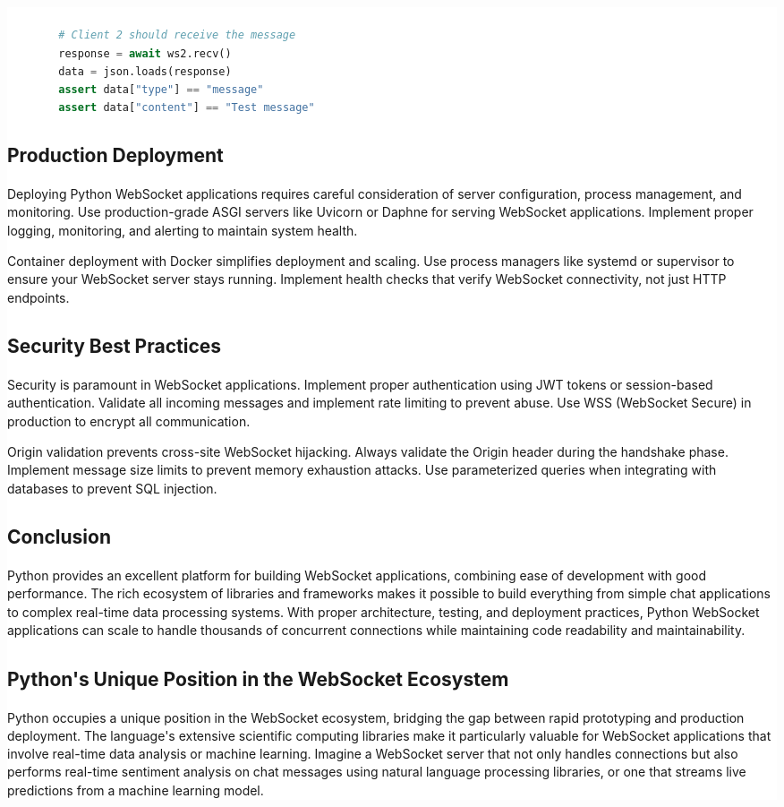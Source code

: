 ```python

        # Client 2 should receive the message
        response = await ws2.recv()
        data = json.loads(response)
        assert data["type"] == "message"
        assert data["content"] == "Test message"
```

## Production Deployment

Deploying Python WebSocket applications requires careful consideration of server
configuration, process management, and monitoring. Use production-grade ASGI
servers like Uvicorn or Daphne for serving WebSocket applications. Implement
proper logging, monitoring, and alerting to maintain system health.

Container deployment with Docker simplifies deployment and scaling. Use process
managers like systemd or supervisor to ensure your WebSocket server stays
running. Implement health checks that verify WebSocket connectivity, not just
HTTP endpoints.

## Security Best Practices

Security is paramount in WebSocket applications. Implement proper authentication
using JWT tokens or session-based authentication. Validate all incoming messages
and implement rate limiting to prevent abuse. Use WSS (WebSocket Secure) in
production to encrypt all communication.

Origin validation prevents cross-site WebSocket hijacking. Always validate the
Origin header during the handshake phase. Implement message size limits to
prevent memory exhaustion attacks. Use parameterized queries when integrating
with databases to prevent SQL injection.

## Conclusion

Python provides an excellent platform for building WebSocket applications,
combining ease of development with good performance. The rich ecosystem of
libraries and frameworks makes it possible to build everything from simple chat
applications to complex real-time data processing systems. With proper
architecture, testing, and deployment practices, Python WebSocket applications
can scale to handle thousands of concurrent connections while maintaining code
readability and maintainability.

## Python's Unique Position in the WebSocket Ecosystem

Python occupies a unique position in the WebSocket ecosystem, bridging the gap
between rapid prototyping and production deployment. The language's extensive
scientific computing libraries make it particularly valuable for WebSocket
applications that involve real-time data analysis or machine learning. Imagine a
WebSocket server that not only handles connections but also performs real-time
sentiment analysis on chat messages using natural language processing libraries,
or one that streams live predictions from a machine learning model.
